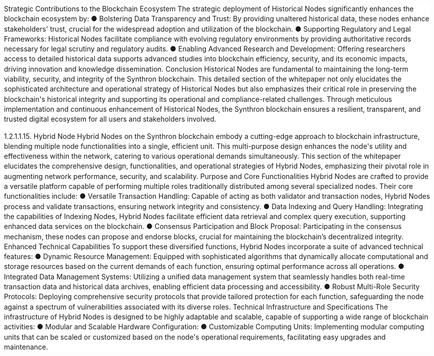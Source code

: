Strategic Contributions to the Blockchain Ecosystem
The strategic deployment of Historical Nodes significantly enhances the blockchain ecosystem by:
● Bolstering Data Transparency and Trust: By providing unaltered historical data, these nodes enhance stakeholders' trust, crucial for the widespread adoption and utilization of the blockchain.
● Supporting Regulatory and Legal Frameworks: Historical Nodes facilitate compliance with evolving regulatory environments by providing authoritative records necessary for legal scrutiny and regulatory audits.
● Enabling Advanced Research and Development: Offering researchers access to detailed historical data supports advanced studies into blockchain efficiency, security, and its economic impacts, driving innovation and knowledge dissemination.
Conclusion
Historical Nodes are fundamental to maintaining the long-term viability, security, and integrity of the Synthron blockchain. This detailed section of the whitepaper not only elucidates the sophisticated architecture and operational strategy of Historical Nodes but also emphasizes their critical role in preserving the blockchain's historical integrity and supporting its operational and compliance-related challenges. Through meticulous implementation and continuous enhancement of Historical Nodes, the Synthron blockchain ensures a resilient, transparent, and trusted digital ecosystem for all users and stakeholders involved.

 1.2.1.1.15. Hybrid Node
Hybrid Nodes on the Synthron blockchain embody a cutting-edge approach to blockchain infrastructure, blending multiple node functionalities into a single, efficient unit. This multi-purpose design enhances the node's utility and effectiveness within the network, catering to various operational demands simultaneously. This section of the whitepaper elucidates the comprehensive design, functionalities, and operational strategies of Hybrid Nodes, emphasizing their pivotal role in augmenting network performance, security, and scalability.
Purpose and Core Functionalities
Hybrid Nodes are crafted to provide a versatile platform capable of performing multiple roles traditionally distributed among several specialized nodes. Their core functionalities include:
● Versatile Transaction Handling: Capable of acting as both validator and transaction nodes, Hybrid Nodes process and validate transactions, ensuring network integrity and consistency.
● Data Indexing and Query Handling: Integrating the capabilities of Indexing Nodes, Hybrid Nodes facilitate efficient data retrieval and complex query execution, supporting enhanced data services on the blockchain.
● Consensus Participation and Block Proposal: Participating in the consensus mechanism, these nodes can propose and endorse blocks, crucial for maintaining the blockchain’s decentralized integrity.
Enhanced Technical Capabilities
To support these diversified functions, Hybrid Nodes incorporate a suite of advanced technical features:
● Dynamic Resource Management: Equipped with sophisticated algorithms that dynamically allocate computational and storage resources based on the current demands of each function, ensuring optimal performance across all operations.
● Integrated Data Management Systems: Utilizing a unified data management system that seamlessly handles both real-time transaction data and historical data archives, enabling efficient data processing and accessibility.
● Robust Multi-Role Security Protocols: Deploying comprehensive security protocols that provide tailored protection for each function, safeguarding the node against a spectrum of vulnerabilities associated with its diverse roles.
Technical Infrastructure and Specifications
The infrastructure of Hybrid Nodes is designed to be highly adaptable and scalable, capable of supporting a wide range of blockchain activities:
● Modular and Scalable Hardware Configuration:
● Customizable Computing Units: Implementing modular computing units that can be scaled or
customized based on the node's operational requirements, facilitating easy upgrades and maintenance.
 